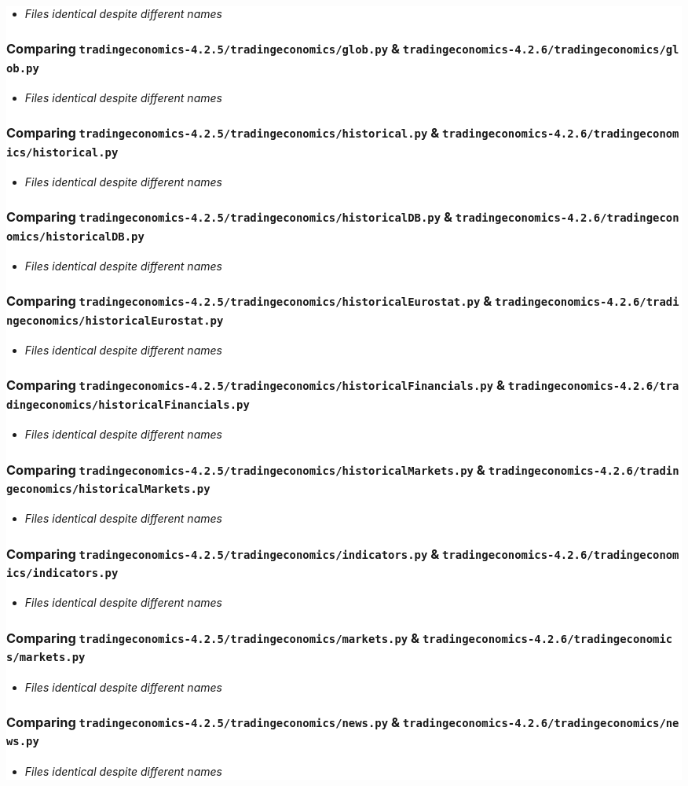  * *Files identical despite different names*

### Comparing `tradingeconomics-4.2.5/tradingeconomics/glob.py` & `tradingeconomics-4.2.6/tradingeconomics/glob.py`

 * *Files identical despite different names*

### Comparing `tradingeconomics-4.2.5/tradingeconomics/historical.py` & `tradingeconomics-4.2.6/tradingeconomics/historical.py`

 * *Files identical despite different names*

### Comparing `tradingeconomics-4.2.5/tradingeconomics/historicalDB.py` & `tradingeconomics-4.2.6/tradingeconomics/historicalDB.py`

 * *Files identical despite different names*

### Comparing `tradingeconomics-4.2.5/tradingeconomics/historicalEurostat.py` & `tradingeconomics-4.2.6/tradingeconomics/historicalEurostat.py`

 * *Files identical despite different names*

### Comparing `tradingeconomics-4.2.5/tradingeconomics/historicalFinancials.py` & `tradingeconomics-4.2.6/tradingeconomics/historicalFinancials.py`

 * *Files identical despite different names*

### Comparing `tradingeconomics-4.2.5/tradingeconomics/historicalMarkets.py` & `tradingeconomics-4.2.6/tradingeconomics/historicalMarkets.py`

 * *Files identical despite different names*

### Comparing `tradingeconomics-4.2.5/tradingeconomics/indicators.py` & `tradingeconomics-4.2.6/tradingeconomics/indicators.py`

 * *Files identical despite different names*

### Comparing `tradingeconomics-4.2.5/tradingeconomics/markets.py` & `tradingeconomics-4.2.6/tradingeconomics/markets.py`

 * *Files identical despite different names*

### Comparing `tradingeconomics-4.2.5/tradingeconomics/news.py` & `tradingeconomics-4.2.6/tradingeconomics/news.py`

 * *Files identical despite different names*
